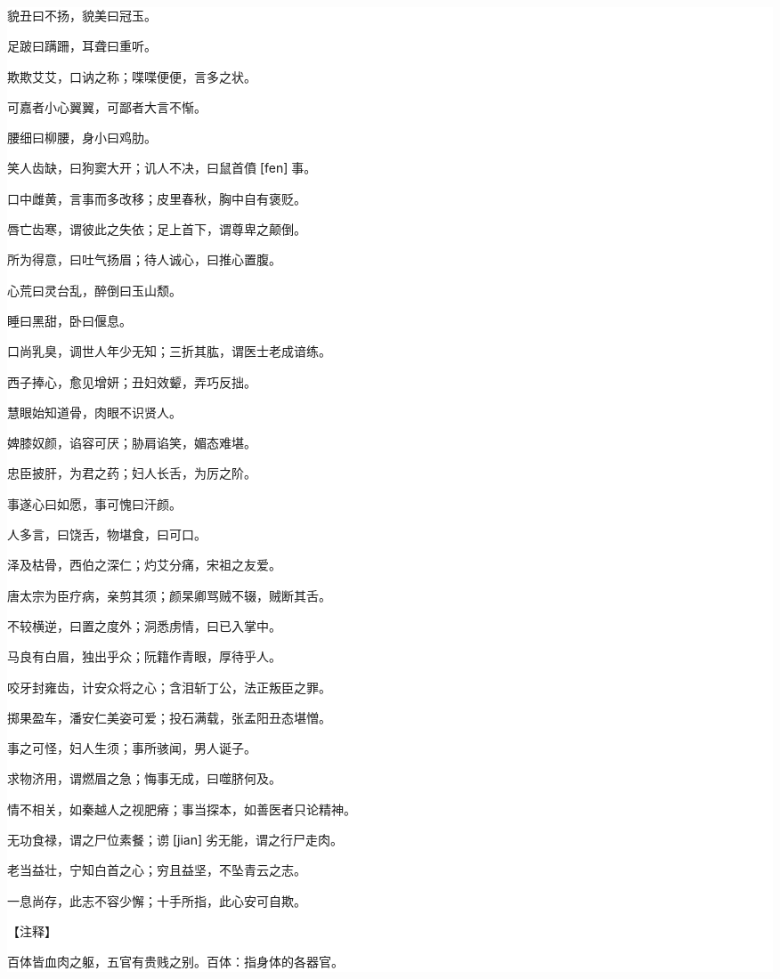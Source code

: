 貌丑曰不扬，貌美曰冠玉。

足跛曰蹒跚，耳聋曰重听。

欺欺艾艾，口讷之称；喋喋便便，言多之状。

可嘉者小心翼翼，可鄙者大言不惭。

腰细曰柳腰，身小曰鸡肋。

笑人齿缺，曰狗窦大开；讥人不决，曰鼠首僨 [fen] 事。

口中雌黄，言事而多改移；皮里春秋，胸中自有褒贬。

唇亡齿寒，谓彼此之失依；足上首下，谓尊卑之颠倒。

所为得意，曰吐气扬眉；待人诚心，曰推心置腹。

心荒曰灵台乱，醉倒曰玉山颓。

睡曰黑甜，卧曰偃息。

口尚乳臭，调世人年少无知；三折其肱，谓医士老成谙练。

西子捧心，愈见增妍；丑妇效颦，弄巧反拙。

慧眼始知道骨，肉眼不识贤人。

婢膝奴颜，谄容可厌；胁肩谄笑，媚态难堪。

忠臣披肝，为君之药；妇人长舌，为厉之阶。

事遂心曰如愿，事可愧曰汗颜。

人多言，曰饶舌，物堪食，曰可口。

泽及枯骨，西伯之深仁；灼艾分痛，宋祖之友爱。

唐太宗为臣疗病，亲剪其须；颜杲卿骂贼不辍，贼断其舌。

不较横逆，曰置之度外；洞悉虏情，曰已入掌中。

马良有白眉，独出乎众；阮籍作青眼，厚待乎人。

咬牙封雍齿，计安众将之心；含泪斩丁公，法正叛臣之罪。

掷果盈车，潘安仁美姿可爱；投石满载，张孟阳丑态堪憎。

事之可怪，妇人生须；事所骇闻，男人诞子。

求物济用，谓燃眉之急；悔事无成，曰噬脐何及。

情不相关，如秦越人之视肥瘠；事当探本，如善医者只论精神。

无功食禄，谓之尸位素餐；谫 [jian] 劣无能，谓之行尸走肉。

老当益壮，宁知白首之心；穷且益坚，不坠青云之志。

一息尚存，此志不容少懈；十手所指，此心安可自欺。



【注释】

百体皆血肉之躯，五官有贵贱之别。百体：指身体的各器官。
